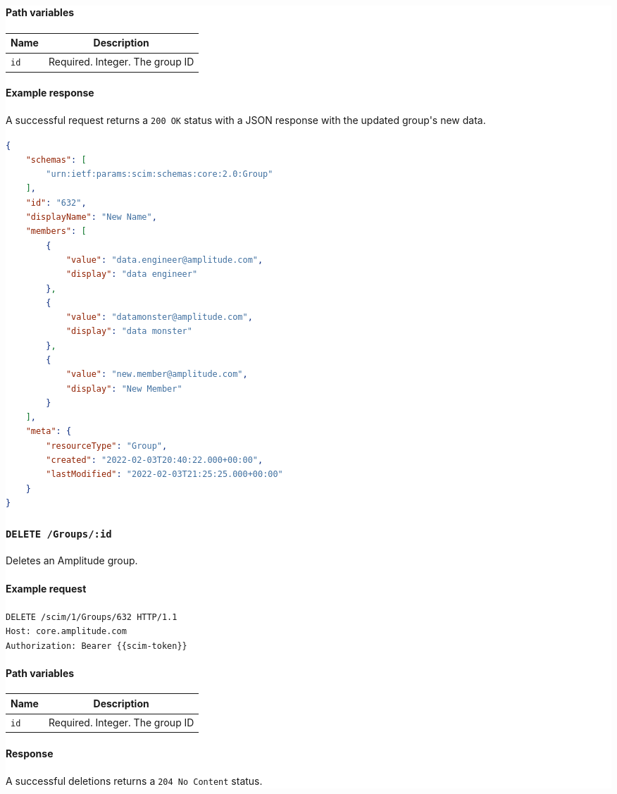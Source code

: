 #### Path variables

|Name| Description|
|---|---|
|`id`| <span class="required">Required</span>. Integer. The group ID|

#### Example response

A successful request returns a `200 OK` status with a JSON response with the
 updated group's new data.

```json
{
    "schemas": [
        "urn:ietf:params:scim:schemas:core:2.0:Group"
    ],
    "id": "632",
    "displayName": "New Name",
    "members": [
        {
            "value": "data.engineer@amplitude.com",
            "display": "data engineer"
        },
        {
            "value": "datamonster@amplitude.com",
            "display": "data monster"
        },
        {
            "value": "new.member@amplitude.com",
            "display": "New Member"
        }
    ],
    "meta": {
        "resourceType": "Group",
        "created": "2022-02-03T20:40:22.000+00:00",
        "lastModified": "2022-02-03T21:25:25.000+00:00"
    }
}
```

### `DELETE /Groups/:id`

Deletes an Amplitude group.

#### Example request

```bash
DELETE /scim/1/Groups/632 HTTP/1.1
Host: core.amplitude.com
Authorization: Bearer {{scim-token}}
```

#### Path variables

|Name| Description|
|---|---|
|`id`| <span class="required">Required</span>. Integer. The group ID|

#### Response

A successful deletions returns a `204 No Content` status.

